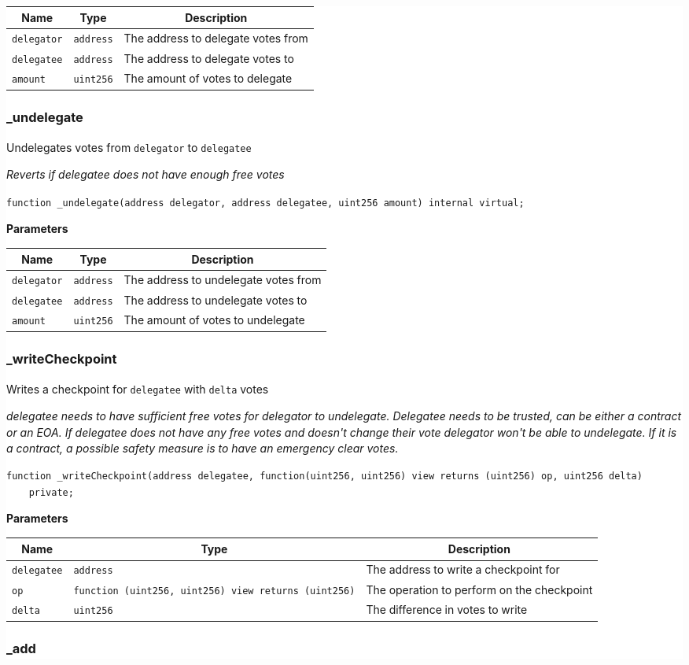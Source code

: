 |Name|Type|Description|
|----|----|-----------|
|`delegator`|`address`|The address to delegate votes from|
|`delegatee`|`address`|The address to delegate votes to|
|`amount`|`uint256`|The amount of votes to delegate|


### _undelegate

Undelegates votes from `delegator` to `delegatee`

*Reverts if delegatee does not have enough free votes*


```solidity
function _undelegate(address delegator, address delegatee, uint256 amount) internal virtual;
```
**Parameters**

|Name|Type|Description|
|----|----|-----------|
|`delegator`|`address`|The address to undelegate votes from|
|`delegatee`|`address`|The address to undelegate votes to|
|`amount`|`uint256`|The amount of votes to undelegate|


### _writeCheckpoint

Writes a checkpoint for `delegatee` with `delta` votes

*delegatee needs to have sufficient free votes for delegator to undelegate.
Delegatee needs to be trusted, can be either a contract or an EOA.
If delegatee does not have any free votes and doesn't change their vote delegator won't be able to undelegate.
If it is a contract, a possible safety measure is to have an emergency clear votes.*


```solidity
function _writeCheckpoint(address delegatee, function(uint256, uint256) view returns (uint256) op, uint256 delta)
    private;
```
**Parameters**

|Name|Type|Description|
|----|----|-----------|
|`delegatee`|`address`|The address to write a checkpoint for|
|`op`|`function (uint256, uint256) view returns (uint256)`|The operation to perform on the checkpoint|
|`delta`|`uint256`|The difference in votes to write|


### _add
